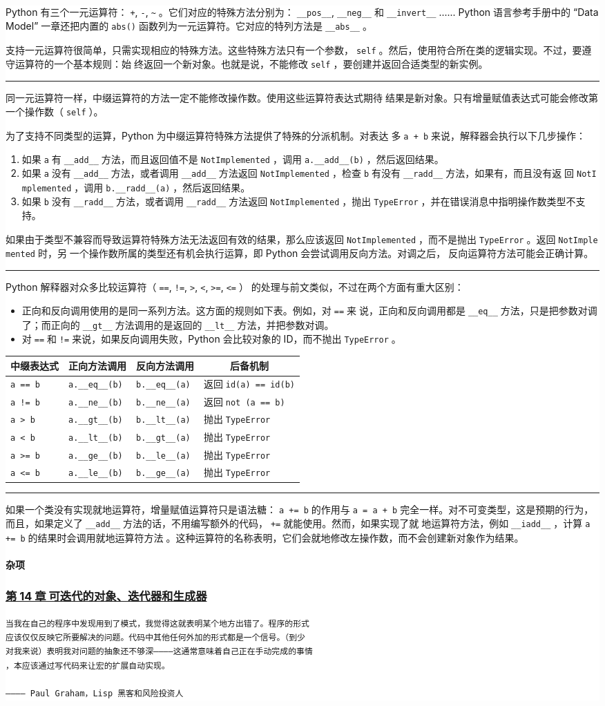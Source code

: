 Python 有三个一元运算符： `+`, `-`, `~` 。它们对应的特殊方法分别为： `__pos__`, `__neg__` 和 `__invert__` ...... Python 语言参考手册中的 “Data Model” 一章还把内置的 `abs()` 函数列为一元运算符。它对应的特列方法是 `__abs__` 。

支持一元运算符很简单，只需实现相应的特殊方法。这些特殊方法只有一个参数， `self` 。然后，使用符合所在类的逻辑实现。不过，要遵守运算符的一个基本规则：始 终返回一个新对象。也就是说，不能修改 `self` ，要创建并返回合适类型的新实例。

------

同一元运算符一样，中缀运算符的方法一定不能修改操作数。使用这些运算符表达式期待 结果是新对象。只有增量赋值表达式可能会修改第一个操作数（ `self` ）。

为了支持不同类型的运算，Python 为中缀运算符特殊方法提供了特殊的分派机制。对表达 多 `a + b` 来说，解释器会执行以下几步操作：

1. 如果 `a` 有 `__add__` 方法，而且返回值不是 `NotImplemented` ，调用 `a.__add__(b)` ，然后返回结果。
2. 如果 `a` 没有 `__add__` 方法，或者调用 `__add__` 方法返回 `NotImplemented` ，检查 `b` 有没有 `__radd__` 方法，如果有，而且没有返 回 `NotImplemented` ，调用 `b.__radd__(a)` ，然后返回结果。
3. 如果 `b` 没有 `__radd__` 方法，或者调用 `__radd__` 方法返回 `NotImplemented` ，抛出 `TypeError` ，并在错误消息中指明操作数类型不支持。

如果由于类型不兼容而导致运算符特殊方法无法返回有效的结果，那么应该返回 `NotImplemented` ，而不是抛出 `TypeError` 。返回 `NotImplemented` 时，另 一个操作数所属的类型还有机会执行运算，即 Python 会尝试调用反向方法。对调之后， 反向运算符方法可能会正确计算。

------

Python 解释器对众多比较运算符（ `==`, `!=`, `>`, `<`, `>=`, `<=` ） 的处理与前文类似，不过在两个方面有重大区别：

- 正向和反向调用使用的是同一系列方法。这方面的规则如下表。例如，对 `==` 来 说，正向和反向调用都是 `__eq__` 方法，只是把参数对调了；而正向的 `__gt__` 方法调用的是返回的 `__lt__` 方法，并把参数对调。
- 对 `==` 和 `!=` 来说，如果反向调用失败，Python 会比较对象的 ID，而不抛出 `TypeError` 。

| 中缀表达式 | 正向方法调用  | 反向方法调用  | 后备机制              |
| ---------- | ------------- | ------------- | --------------------- |
| `a == b`   | `a.__eq__(b)` | `b.__eq__(a)` | 返回 `id(a) == id(b)` |
| `a != b`   | `a.__ne__(b)` | `b.__ne__(a)` | 返回 `not (a == b)`   |
| `a > b`    | `a.__gt__(b)` | `b.__lt__(a)` | 抛出 `TypeError`      |
| `a < b`    | `a.__lt__(b)` | `b.__gt__(a)` | 抛出 `TypeError`      |
| `a >= b`   | `a.__ge__(b)` | `b.__le__(a)` | 抛出 `TypeError`      |
| `a <= b`   | `a.__le__(b)` | `b.__ge__(a)` | 抛出 `TypeError`      |

------

如果一个类没有实现就地运算符，增量赋值运算符只是语法糖： `a += b` 的作用与 `a = a + b` 完全一样。对不可变类型，这是预期的行为，而且，如果定义了 `__add__` 方法的话，不用编写额外的代码， `+=` 就能使用。然而，如果实现了就 地运算符方法，例如 `__iadd__` ，计算 `a += b` 的结果时会调用就地运算符方法 。这种运算符的名称表明，它们会就地修改左操作数，而不会创建新对象作为结果。

#### 杂项

### [第 14 章 可迭代的对象、迭代器和生成器](https://ialloc.org/blog/fluentpython-notes/#id85)

```
当我在自己的程序中发现用到了模式，我觉得这就表明某个地方出错了。程序的形式
应该仅仅反映它所要解决的问题。代码中其他任何外加的形式都是一个信号。（到少
对我来说）表明我对问题的抽象还不够深————这通常意味着自己正在手动完成的事情
，本应该通过写代码来让宏的扩展自动实现。

———— Paul Graham，Lisp 黑客和风险投资人
```
